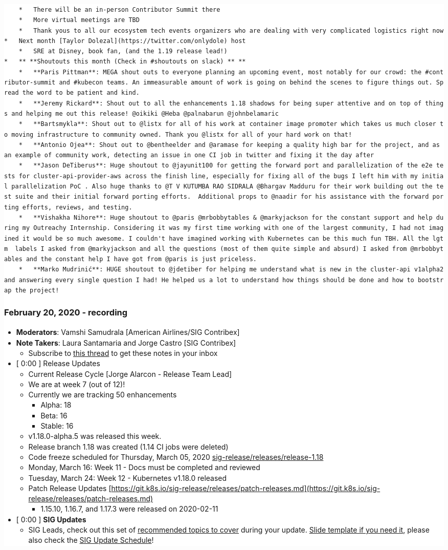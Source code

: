         *   There will be an in-person Contributor Summit there
        *   More virtual meetings are TBD
        *   Thank yous to all our ecosystem tech events organizers who are dealing with very complicated logistics right now
    *   Next month [Taylor Dolezal](https://twitter.com/onlydole) host
        *   SRE at Disney, book fan, (and the 1.19 release lead!)
    *   ** **Shoutouts this month (Check in #shoutouts on slack) ** **
        *   **Paris Pittman**: MEGA shout outs to everyone planning an upcoming event, most notably for our crowd: the #contributor-summit and #kubecon teams. An immeasurable amount of work is going on behind the scenes to figure things out. Spread the word to be patient and kind.
        *   **Jeremy Rickard**: Shout out to all the enhancements 1.18 shadows for being super attentive and on top of things and helping me out this release! @oikiki @Heba @palnabarun @johnbelamaric
        *   **Bartsmykla**: Shout out to @listx for all of his work at container image promoter which takes us much closer to moving infrastructure to community owned. Thank you @listx for all of your hard work on that!
        *   **Antonio Ojea**: Shout out to @bentheelder and @aramase for keeping a quality high bar for the project, and as an example of community work, detecting an issue in one CI job in twitter and fixing it the day after
        *   **Jason DeTiberus**: Huge shoutout to @jayunit100 for getting the forward port and parallelization of the e2e tests for cluster-api-provider-aws across the finish line, especially for fixing all of the bugs I left him with my initial parallelization PoC . Also huge thanks to @T V KUTUMBA RAO SIDRALA @Bhargav Madduru for their work building out the test suite and their initial forward porting efforts.  Additional props to @naadir for his assistance with the forward porting efforts, reviews, and testing.
        *   **Vishakha Nihore**: Huge shoutout to @paris @mrbobbytables & @markyjackson for the constant support and help during my Outreachy Internship. Considering it was my first time working with one of the largest community, I had not imagined it would be so much awesome. I couldn't have imagined working with Kubernetes can be this much fun TBH. All the lgtm  labels I asked from @markyjackson and all the questions (most of them quite simple and absurd) I asked from @mrbobbytables and the constant help I have got from @paris is just priceless.
        *   **Marko Mudrinić**: HUGE shoutout to @jdetiber for helping me understand what is new in the cluster-api v1alpha2 and answering every single question I had! He helped us a lot to understand how things should be done and how to bootstrap the project!


### February 20, 2020 - recording



*   **Moderators**:  Vamshi Samudrala [American Airlines/SIG Contribex]
*   **Note Takers**: Laura Santamaria and Jorge Castro [SIG Contribex]
    *   Subscribe to [this thread](https://discuss.kubernetes.io/t/kubernetes-weekly-community-meeting-notes/35) to get these notes in your inbox
*   [ 0:00 ] Release Updates
    *   Current Release Cycle  [Jorge Alarcon - Release Team Lead]
    *   We are at week 7 (out of 12)!
    *   Currently we are tracking 50 enhancements 
        *   Alpha: 18
        *   Beta: 16
        *   Stable: 16
    *   v1.18.0-alpha.5 was released this week.
    *   Release branch 1.18 was created (1.14 CI jobs were deleted)
    *   Code freeze scheduled for Thursday, March 05, 2020 [sig-release/releases/release-1.18](https://github.com/kubernetes/sig-release/tree/master/releases/release-1.18)
    *   Monday, March 16: Week 11 - Docs must be completed and reviewed
    *   Tuesday, March 24: Week 12 - Kubernetes v1.18.0 released
    *   Patch Release Updates [https://git.k8s.io/sig-release/releases/patch-releases.md](https://git.k8s.io/sig-release/releases/patch-releases.md)
        *   1.15.10, 1.16.7, and 1.17.3 were released on 2020-02-11
*   [ 0:00 ] **SIG Updates**
    *   SIG Leads, check out this set of [recommended topics to cover](https://github.com/kubernetes/community/blob/master/events/community-meeting.md#sig-updates) during your update. [Slide template if you need it](https://docs.google.com/presentation/d/1-nTvKCiqu9UvFYUeM6p6RIqHS5-H-u3_x-V4xj_eIWo/edit#slide=id.g401c104a3c_0_0), please also check the [SIG Update Schedule](https://docs.google.com/spreadsheets/d/1adztrJ05mQ_cjatYSnvyiy85KjuI6-GuXsRsP-T2R3k)!